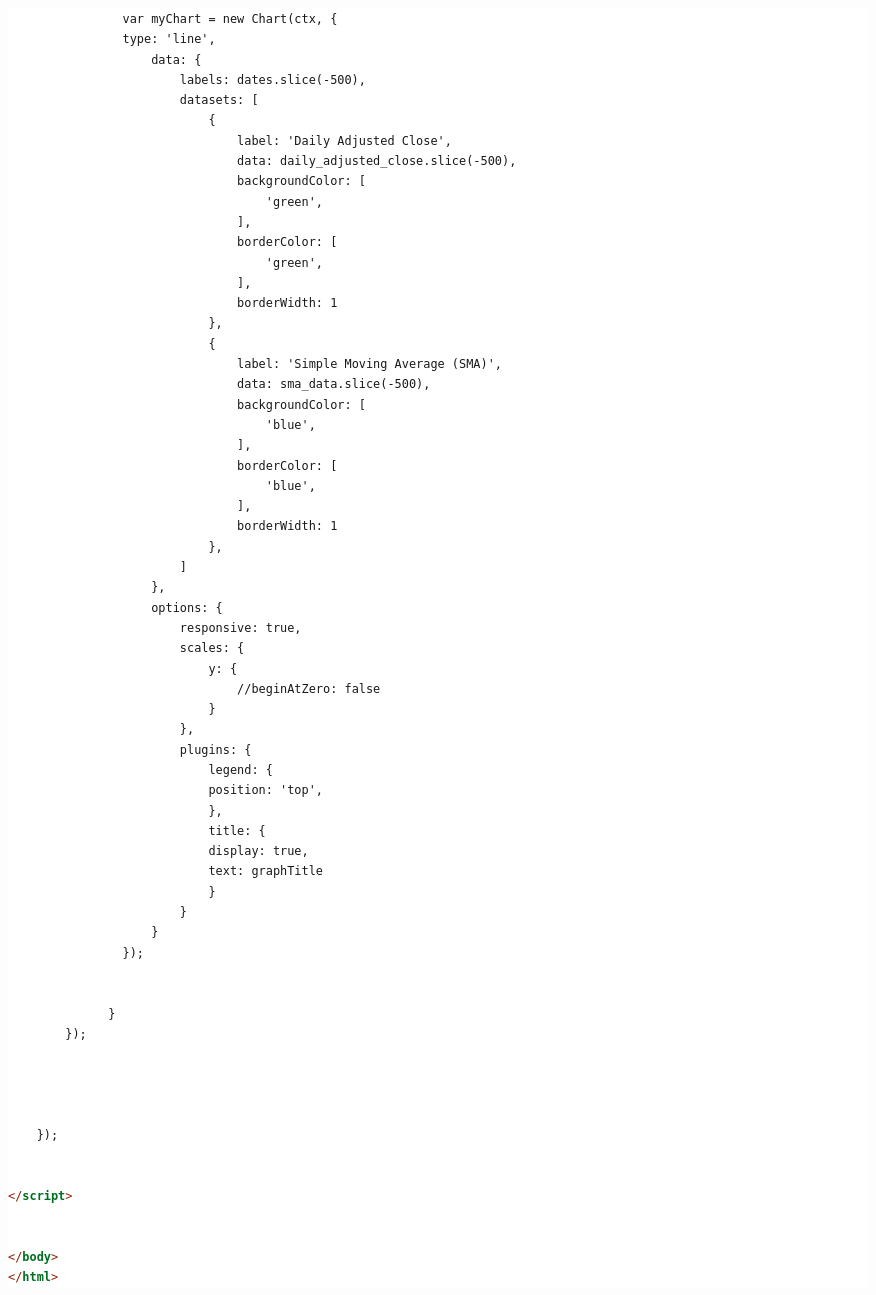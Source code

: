 ```html
                var myChart = new Chart(ctx, {
                type: 'line',
                    data: {
                        labels: dates.slice(-500),
                        datasets: [
                            {
                                label: 'Daily Adjusted Close',
                                data: daily_adjusted_close.slice(-500),
                                backgroundColor: [
                                    'green',
                                ],
                                borderColor: [
                                    'green',
                                ],
                                borderWidth: 1
                            },
                            {
                                label: 'Simple Moving Average (SMA)',
                                data: sma_data.slice(-500),
                                backgroundColor: [
                                    'blue',
                                ],
                                borderColor: [
                                    'blue',
                                ],
                                borderWidth: 1
                            },
                        ]
                    },
                    options: {
                        responsive: true,
                        scales: {
                            y: {
                                //beginAtZero: false
                            }
                        },
                        plugins: {
                            legend: {
                            position: 'top',
                            },
                            title: {
                            display: true,
                            text: graphTitle
                            }
                        }
                    }
                });


              }
        });




    });


</script>


</body>
</html>
```